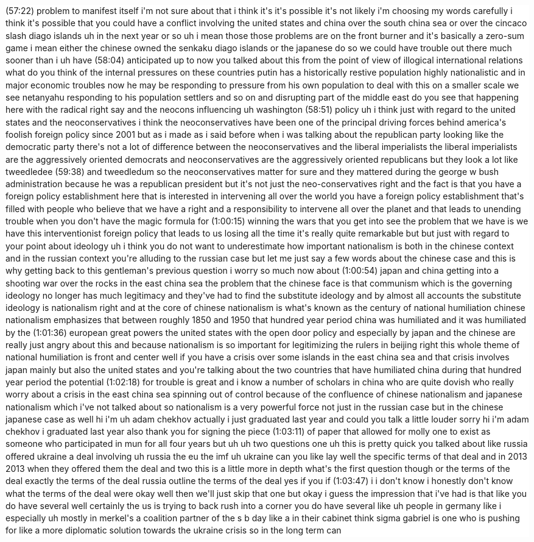 (57:22) problem to manifest itself i'm not sure about that i think it's it's possible it's not likely i'm choosing my words carefully i think it's possible that you could have a conflict involving the united states and china over the south china sea or over the cincaco slash diago islands uh in the next year or so uh i mean those those problems are on the front burner and it's basically a zero-sum game i mean either the chinese owned the senkaku diago islands or the japanese do so we could have trouble out there much sooner than i uh have
(58:04) anticipated up to now you talked about this from the point of view of illogical international relations what do you think of the internal pressures on these countries putin has a historically restive population highly nationalistic and in major economic troubles now he may be responding to pressure from his own population to deal with this on a smaller scale we see netanyahu responding to his population settlers and so on and disrupting part of the middle east do you see that happening here with the radical right say and the neocons influencing uh washington
(58:51) policy uh i think just with regard to the united states and the neoconservatives i think the neoconservatives have been one of the principal driving forces behind america's foolish foreign policy since 2001 but as i made as i said before when i was talking about the republican party looking like the democratic party there's not a lot of difference between the neoconservatives and the liberal imperialists the liberal imperialists are the aggressively oriented democrats and neoconservatives are the aggressively oriented republicans but they look a lot like tweedledee
(59:38) and tweedledum so the neoconservatives matter for sure and they mattered during the george w bush administration because he was a republican president but it's not just the neo-conservatives right and the fact is that you have a foreign policy establishment here that is interested in intervening all over the world you have a foreign policy establishment that's filled with people who believe that we have a right and a responsibility to intervene all over the planet and that leads to unending trouble when you don't have the magic formula for
(1:00:15) winning the wars that you get into see the problem that we have is we have this interventionist foreign policy that leads to us losing all the time it's really quite remarkable but but just with regard to your point about ideology uh i think you do not want to underestimate how important nationalism is both in the chinese context and in the russian context you're alluding to the russian case but let me just say a few words about the chinese case and this is why getting back to this gentleman's previous question i worry so much now about
(1:00:54) japan and china getting into a shooting war over the rocks in the east china sea the problem that the chinese face is that communism which is the governing ideology no longer has much legitimacy and they've had to find the substitute ideology and by almost all accounts the substitute ideology is nationalism right and at the core of chinese nationalism is what's known as the century of national humiliation chinese nationalism emphasizes that between roughly 1850 and 1950 that hundred year period china was humiliated and it was humiliated by the
(1:01:36) european great powers the united states with the open door policy and especially by japan and the chinese are really just angry about this and because nationalism is so important for legitimizing the rulers in beijing right this whole theme of national humiliation is front and center well if you have a crisis over some islands in the east china sea and that crisis involves japan mainly but also the united states and you're talking about the two countries that have humiliated china during that hundred year period the potential
(1:02:18) for trouble is great and i know a number of scholars in china who are quite dovish who really worry about a crisis in the east china sea spinning out of control because of the confluence of chinese nationalism and japanese nationalism which i've not talked about so nationalism is a very powerful force not just in the russian case but in the chinese japanese case as well hi i'm uh adam chekhov actually i just graduated last year and could you talk a little louder sorry hi i'm adam chekhov i graduated last year also thank you for signing the piece
(1:03:11) of paper that allowed for molly one to exist as someone who participated in mun for all four years but uh uh two questions one uh this is pretty quick you talked about like russia offered ukraine a deal involving uh russia the eu the imf uh ukraine can you like lay well the specific terms of that deal and in 2013 2013 when they offered them the deal and two this is a little more in depth what's the first question though or the terms of the deal exactly the terms of the deal russia outline the terms of the deal yes if you if
(1:03:47) i i don't know i honestly don't know what the terms of the deal were okay well then we'll just skip that one but okay i guess the impression that i've had is that like you do have several well certainly the us is trying to back rush into a corner you do have several like uh people in germany like i especially uh mostly in merkel's a coalition partner of the s b day like a in their cabinet think sigma gabriel is one who is pushing for like a more diplomatic solution towards the ukraine crisis so in the long term can